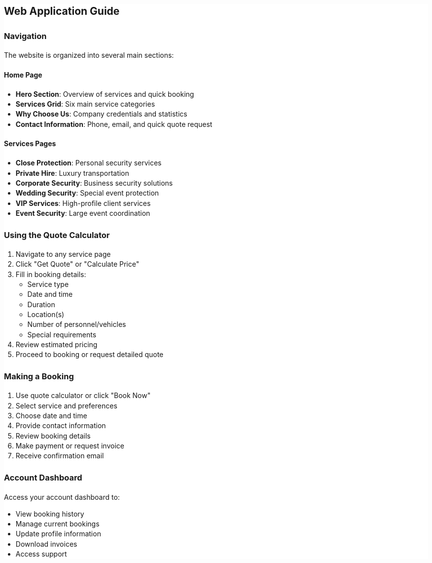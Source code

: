 ## Web Application Guide

### Navigation
The website is organized into several main sections:

#### Home Page
- **Hero Section**: Overview of services and quick booking
- **Services Grid**: Six main service categories
- **Why Choose Us**: Company credentials and statistics
- **Contact Information**: Phone, email, and quick quote request

#### Services Pages
- **Close Protection**: Personal security services
- **Private Hire**: Luxury transportation
- **Corporate Security**: Business security solutions
- **Wedding Security**: Special event protection
- **VIP Services**: High-profile client services
- **Event Security**: Large event coordination

### Using the Quote Calculator
1. Navigate to any service page
2. Click "Get Quote" or "Calculate Price"
3. Fill in booking details:
   - Service type
   - Date and time
   - Duration
   - Location(s)
   - Number of personnel/vehicles
   - Special requirements
4. Review estimated pricing
5. Proceed to booking or request detailed quote

### Making a Booking
1. Use quote calculator or click "Book Now"
2. Select service and preferences
3. Choose date and time
4. Provide contact information
5. Review booking details
6. Make payment or request invoice
7. Receive confirmation email

### Account Dashboard
Access your account dashboard to:
- View booking history
- Manage current bookings
- Update profile information
- Download invoices
- Access support

